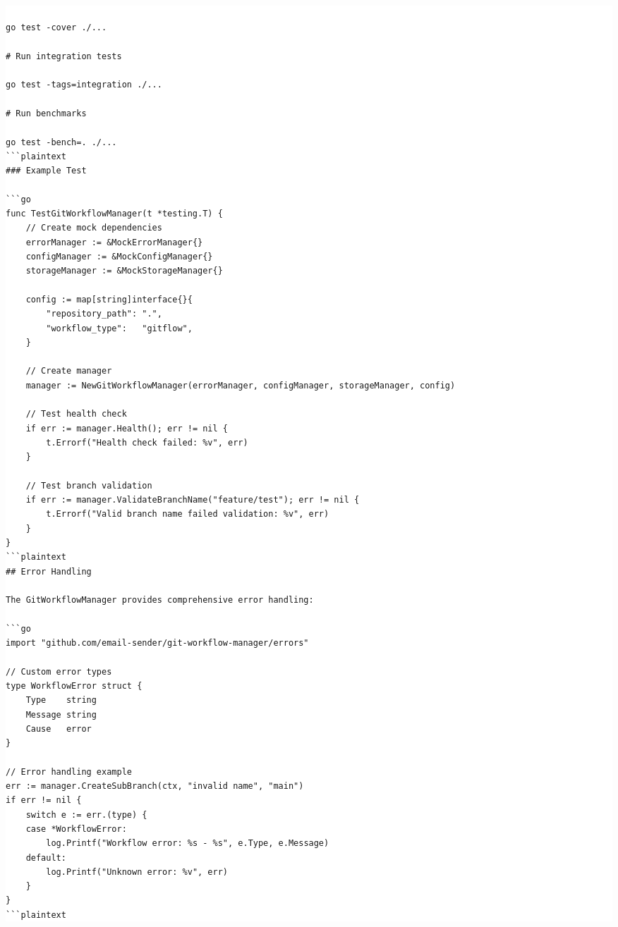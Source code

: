 ```plaintext

go test -cover ./...

# Run integration tests

go test -tags=integration ./...

# Run benchmarks

go test -bench=. ./...
```plaintext
### Example Test

```go
func TestGitWorkflowManager(t *testing.T) {
    // Create mock dependencies
    errorManager := &MockErrorManager{}
    configManager := &MockConfigManager{}
    storageManager := &MockStorageManager{}

    config := map[string]interface{}{
        "repository_path": ".",
        "workflow_type":   "gitflow",
    }

    // Create manager
    manager := NewGitWorkflowManager(errorManager, configManager, storageManager, config)

    // Test health check
    if err := manager.Health(); err != nil {
        t.Errorf("Health check failed: %v", err)
    }

    // Test branch validation
    if err := manager.ValidateBranchName("feature/test"); err != nil {
        t.Errorf("Valid branch name failed validation: %v", err)
    }
}
```plaintext
## Error Handling

The GitWorkflowManager provides comprehensive error handling:

```go
import "github.com/email-sender/git-workflow-manager/errors"

// Custom error types
type WorkflowError struct {
    Type    string
    Message string
    Cause   error
}

// Error handling example
err := manager.CreateSubBranch(ctx, "invalid name", "main")
if err != nil {
    switch e := err.(type) {
    case *WorkflowError:
        log.Printf("Workflow error: %s - %s", e.Type, e.Message)
    default:
        log.Printf("Unknown error: %v", err)
    }
}
```plaintext
```